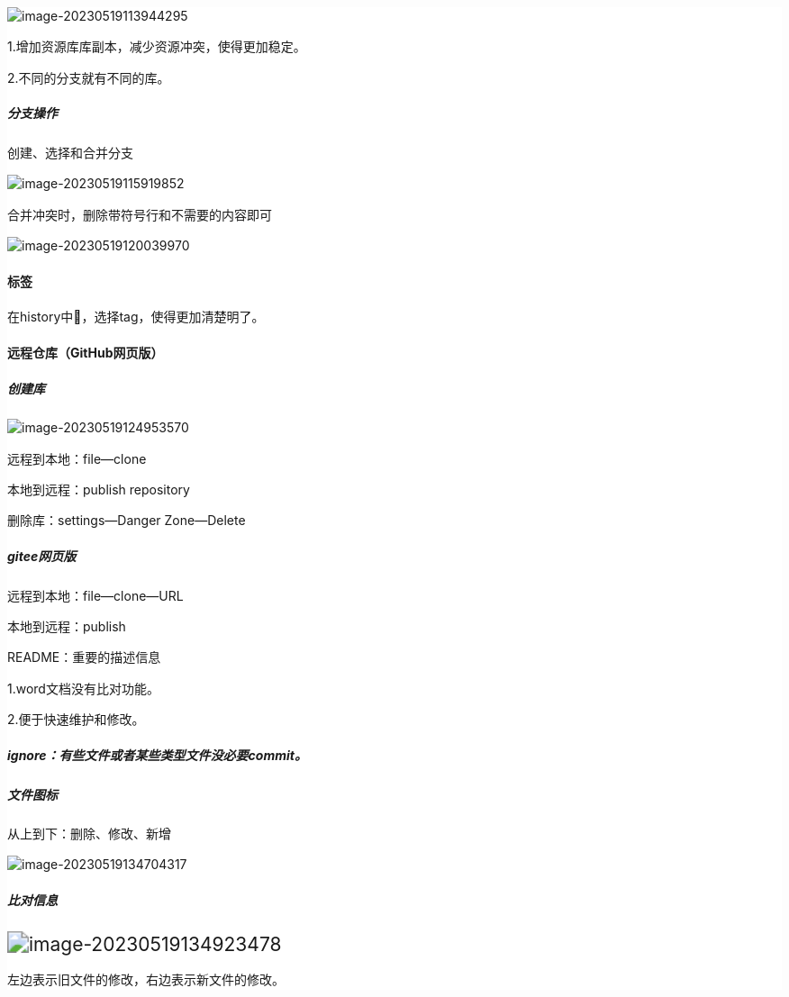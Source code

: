 ![image-20230519113944295](C:\Users\lxc\AppData\Roaming\Typora\typora-user-images\image-20230519113944295.png)

1.增加资源库库副本，减少资源冲突，使得更加稳定。

2.不同的分支就有不同的库。

##### 分支操作

创建、选择和合并分支

![image-20230519115919852](C:\Users\lxc\AppData\Roaming\Typora\typora-user-images\image-20230519115919852.png)

合并冲突时，删除带符号行和不需要的内容即可

![image-20230519120039970](C:\Users\lxc\AppData\Roaming\Typora\typora-user-images\image-20230519120039970.png)

#### 标签

在history中🤜，选择tag，使得更加清楚明了。

#### 远程仓库（GitHub网页版）

##### 创建库

![image-20230519124953570](C:\Users\lxc\AppData\Roaming\Typora\typora-user-images\image-20230519124953570.png)

远程到本地：file—clone

本地到远程：publish repository

删除库：settings—Danger Zone—Delete

##### gitee网页版

远程到本地：file—clone—URL

本地到远程：publish

README：重要的描述信息

1.word文档没有比对功能。

2.便于快速维护和修改。

##### ignore：有些文件或者某些类型文件没必要commit。

##### 文件图标

从上到下：删除、修改、新增

![image-20230519134704317](C:\Users\lxc\AppData\Roaming\Typora\typora-user-images\image-20230519134704317.png)

##### 比对信息

<img src="C:\Users\lxc\AppData\Roaming\Typora\typora-user-images\image-20230519134923478.png" alt="image-20230519134923478" style="zoom:150%;" />

左边表示旧文件的修改，右边表示新文件的修改。
